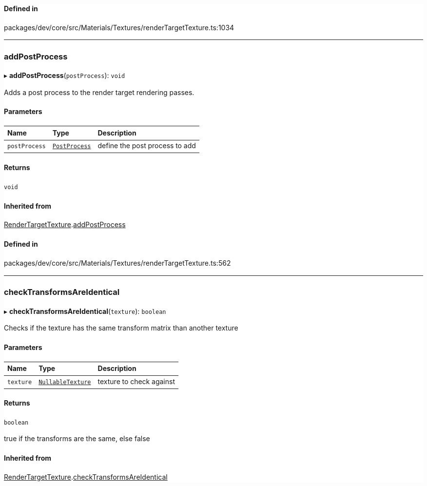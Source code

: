 #### Defined in

packages/dev/core/src/Materials/Textures/renderTargetTexture.ts:1034

___

### addPostProcess

▸ **addPostProcess**(`postProcess`): `void`

Adds a post process to the render target rendering passes.

#### Parameters

| Name | Type | Description |
| :------ | :------ | :------ |
| `postProcess` | [`PostProcess`](PostProcess.md) | define the post process to add |

#### Returns

`void`

#### Inherited from

[RenderTargetTexture](RenderTargetTexture.md).[addPostProcess](RenderTargetTexture.md#addpostprocess)

#### Defined in

packages/dev/core/src/Materials/Textures/renderTargetTexture.ts:562

___

### checkTransformsAreIdentical

▸ **checkTransformsAreIdentical**(`texture`): `boolean`

Checks if the texture has the same transform matrix than another texture

#### Parameters

| Name | Type | Description |
| :------ | :------ | :------ |
| `texture` | [`Nullable`](../modules.md#nullable)[`Texture`](Texture.md) | texture to check against |

#### Returns

`boolean`

true if the transforms are the same, else false

#### Inherited from

[RenderTargetTexture](RenderTargetTexture.md).[checkTransformsAreIdentical](RenderTargetTexture.md#checktransformsareidentical)
